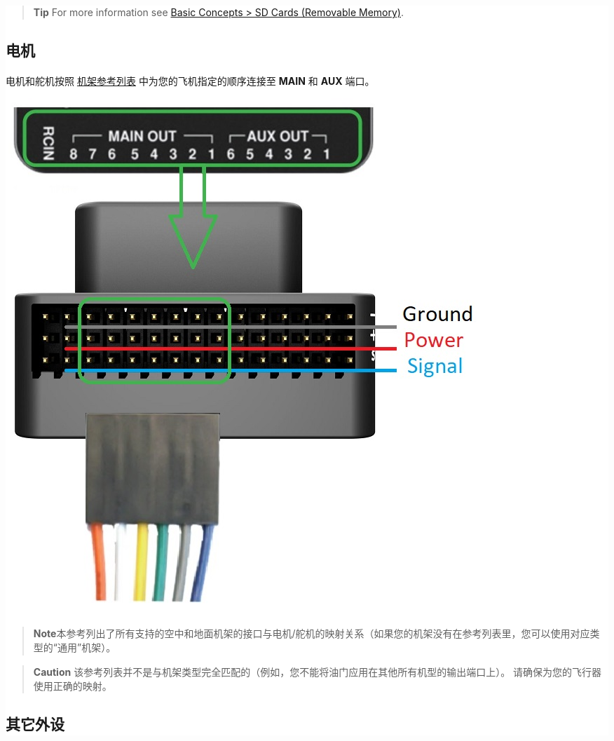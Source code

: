 
> **Tip** For more information see [Basic Concepts > SD Cards (Removable Memory)](../getting_started/px4_basic_concepts.md#sd_cards).

## 电机

电机和舵机按照 [机架参考列表](../airframes/airframe_reference.md) 中为您的飞机指定的顺序连接至 **MAIN** 和 **AUX** 端口。

![Cube - 电机连接](../../assets/flight_controller/cube/cube_main_aux_outputs.jpg)

> **Note**本参考列出了所有支持的空中和地面机架的接口与电机/舵机的映射关系（如果您的机架没有在参考列表里，您可以使用对应类型的“通用”机架）。

<span></span>

> **Caution** 该参考列表并不是与机架类型完全匹配的（例如，您不能将油门应用在其他所有机型的输出端口上）。 请确保为您的飞行器使用正确的映射。

## 其它外设
